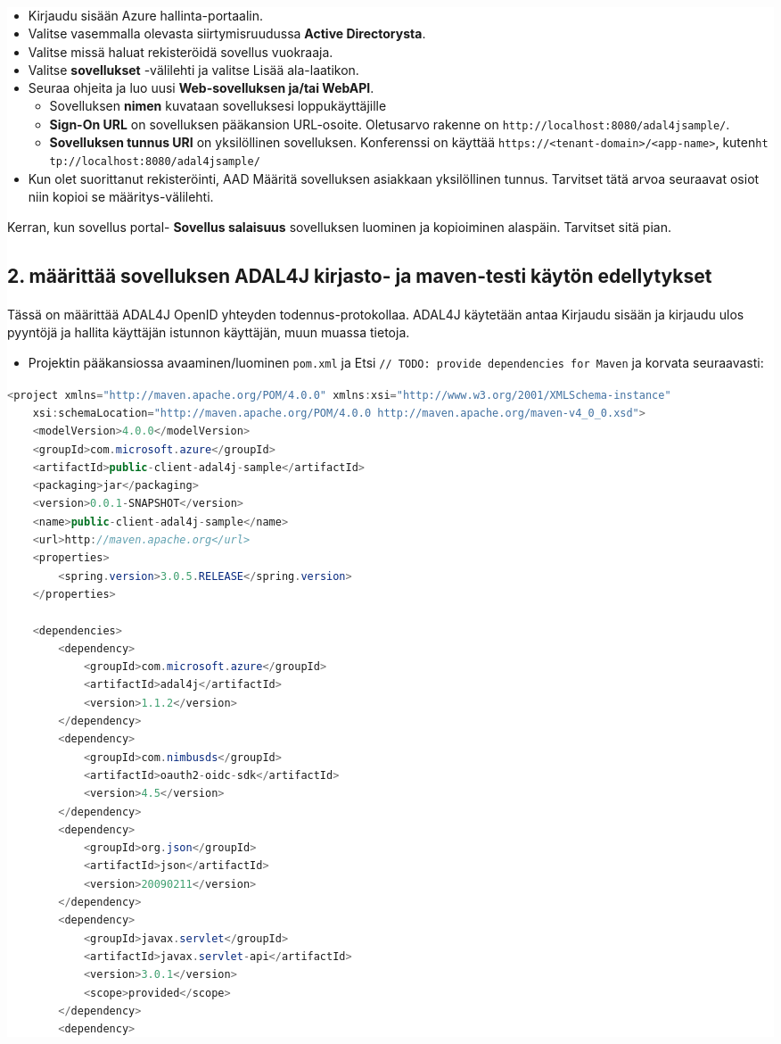 - Kirjaudu sisään Azure hallinta-portaalin.
- Valitse vasemmalla olevasta siirtymisruudussa **Active Directorysta**.
- Valitse missä haluat rekisteröidä sovellus vuokraaja.
- Valitse **sovellukset** -välilehti ja valitse Lisää ala-laatikon.
- Seuraa ohjeita ja luo uusi **Web-sovelluksen ja/tai WebAPI**.
    - Sovelluksen **nimen** kuvataan sovelluksesi loppukäyttäjille
    - **Sign-On URL** on sovelluksen pääkansion URL-osoite.  Oletusarvo rakenne on `http://localhost:8080/adal4jsample/`.
    - **Sovelluksen tunnus URI** on yksilöllinen sovelluksen.  Konferenssi on käyttää `https://<tenant-domain>/<app-name>`, kuten`http://localhost:8080/adal4jsample/`
- Kun olet suorittanut rekisteröinti, AAD Määritä sovelluksen asiakkaan yksilöllinen tunnus.  Tarvitset tätä arvoa seuraavat osiot niin kopioi se määritys-välilehti.

Kerran, kun sovellus portal- **Sovellus salaisuus** sovelluksen luominen ja kopioiminen alaspäin.  Tarvitset sitä pian.


## <a name="2-set-up-your-app-to-use-adal4j-library-and-prerequisites-using-maven"></a>2. määrittää sovelluksen ADAL4J kirjasto- ja maven-testi käytön edellytykset
Tässä on määrittää ADAL4J OpenID yhteyden todennus-protokollaa.  ADAL4J käytetään antaa Kirjaudu sisään ja kirjaudu ulos pyyntöjä ja hallita käyttäjän istunnon käyttäjän, muun muassa tietoja.

-   Projektin pääkansiossa avaaminen/luominen `pom.xml` ja Etsi `// TODO: provide dependencies for Maven` ja korvata seuraavasti:

```Java
<project xmlns="http://maven.apache.org/POM/4.0.0" xmlns:xsi="http://www.w3.org/2001/XMLSchema-instance"
    xsi:schemaLocation="http://maven.apache.org/POM/4.0.0 http://maven.apache.org/maven-v4_0_0.xsd">
    <modelVersion>4.0.0</modelVersion>
    <groupId>com.microsoft.azure</groupId>
    <artifactId>public-client-adal4j-sample</artifactId>
    <packaging>jar</packaging>
    <version>0.0.1-SNAPSHOT</version>
    <name>public-client-adal4j-sample</name>
    <url>http://maven.apache.org</url>
    <properties>
        <spring.version>3.0.5.RELEASE</spring.version>
    </properties>

    <dependencies>
        <dependency>
            <groupId>com.microsoft.azure</groupId>
            <artifactId>adal4j</artifactId>
            <version>1.1.2</version>
        </dependency>
        <dependency>
            <groupId>com.nimbusds</groupId>
            <artifactId>oauth2-oidc-sdk</artifactId>
            <version>4.5</version>
        </dependency>
        <dependency>
            <groupId>org.json</groupId>
            <artifactId>json</artifactId>
            <version>20090211</version>
        </dependency>
        <dependency>
            <groupId>javax.servlet</groupId>
            <artifactId>javax.servlet-api</artifactId>
            <version>3.0.1</version>
            <scope>provided</scope>
        </dependency>
        <dependency>
```
